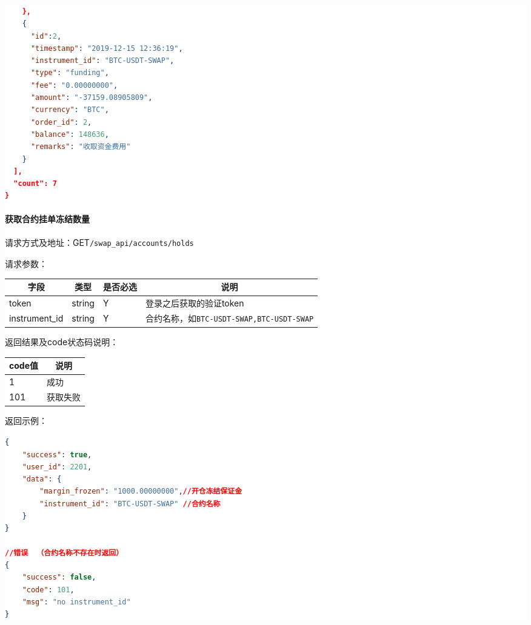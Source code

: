 ```json
    },
    {
      "id":2,
      "timestamp": "2019-12-15 12:36:19",
      "instrument_id": "BTC-USDT-SWAP",
      "type": "funding",
      "fee": "0.00000000",
      "amount": "-37159.08905809",
      "currency": "BTC",
      "order_id": 2,
      "balance": 148636,
      "remarks": "收取资金费用"
    }
  ],
  "count": 7
}
```

#### 获取合约挂单冻结数量

请求方式及地址：GET`/swap_api/accounts/holds`

请求参数：

| 字段          | 类型   | 是否必选 | 说明                                      |
| ------------- | ------ | -------- | ----------------------------------------- |
| token         | string | Y        | 登录之后获取的验证token                   |
| instrument_id | string | Y        | 合约名称，如`BTC-USDT-SWAP,BTC-USDT-SWAP` |

返回结果及code状态码说明：



| code值 | 说明     |
| ------ | -------- |
| 1      | 成功     |
| 101    | 获取失败 |

返回示例：

```json
{
    "success": true,
    "user_id": 2201,
    "data": {
        "margin_frozen": "1000.00000000",//开仓冻结保证金
        "instrument_id": "BTC-USDT-SWAP" //合约名称
    }
}

//错误  （合约名称不存在时返回）
{
    "success": false,
    "code": 101,
    "msg": "no instrument_id"
}
```
